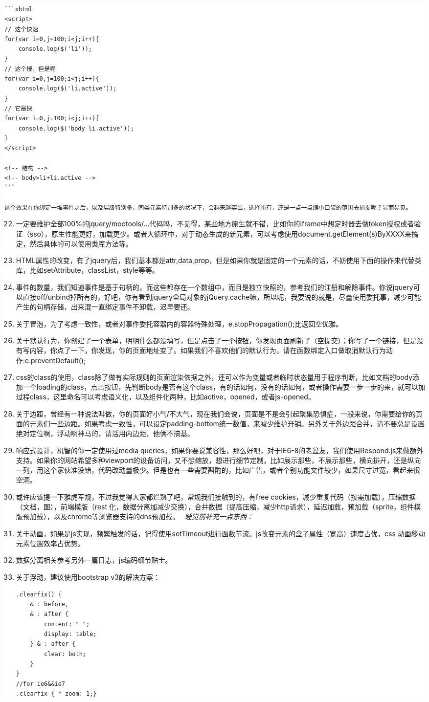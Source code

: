 	```xhtml
	<script>
	// 这个快速
	for(var i=0,j=100;i<j;i++){
	    console.log($('li'));
	}
	// 这个慢，但是呢
	for(var i=0,j=100;i<j;i++){
	    console.log($('li.active'));
	}
	// 它最快
	for(var i=0,j=100;i<j;i++){
	    console.log($('body li.active'));
	}
	</script>
	
	<!-- 结构 -->
	<!-- body>li+li.active -->
	```
	
	这个效果在你绑定一堆事件之后，以及层级特别多，同类元素特别多的状况下，会越来越突出，选择所有，还是一点一点缩小口袋的范围去捕捉呢？显而易见。 
22. 一定要维护全部100%的jquery/mootools/...代码吗，不见得，某些地方原生就不错，比如你的iframe中想定时器去做token授权或者验证（sso），原生性能更好，加载更少。或者大循环中，对于动态生成的新元素，可以考虑使用document.getElement(s)ByXXXX来搞定，然后具体的可以使用类库方法等。 
23. HTML属性的改变，有了jquery后，我们基本都是attr,data,prop，但是如果你就是固定的一个元素的话，不妨使用下面的操作来代替类库，比如setAttribute，classList，style等等。 
24. 事件的数量，我们知道事件是基于句柄的，而这些都存在一个数组中，而且是独立快照的，参考我们的注册和解除事件。你说jquery可以直接off/unbind掉所有的，好吧，你有看到jquery全局对象的jQuery.cache嘛，所以呢，我要说的就是，尽量使用委托事，减少可能产生的句柄存储，出来混一直绑定事件不卸载，迟早要还。 
25. 关于冒泡，为了考虑一致性，或者对事件委托容器内的容器特殊处理，e.stopPropagation();比返回空优雅。 
26. 关于默认行为，你创建了一个表单，明明什么都没填写，但是点击了一个按钮，你发现页面刷新了（空提交）；你写了一个链接，但是没有写内容，你点了一下，你发现，你的页面地址变了。如果我们不喜欢他们的默认行为，请在函数绑定入口做取消默认行为动作:e.preventDefault(); 
27. css的class的使用，class除了做有实际规则的页面渲染依据之外，还可以作为变量或者临时状态量用于程序判断，比如文档的body添加一个loading的class，点击按钮，先判断body是否有这个class，有的话如何，没有的话如何，或者操作需要一步一步的来，就可以加过程class，这里命名可以考虑语义化，以及组件化两种，比如active，opened，或者js-opened。 
28. 关于边距，曾经有一种说法叫做，你的页面好小气/不大气，现在我们会说，页面是不是会引起聚集恐惧症，一般来说，你需要给你的页面的元素们一些边距。如果考虑一致性，可以设定padding-bottom统一数值，来减少维护开销。另外关于外边距合并，请不要总是设置绝对定位啊，浮动啊神马的，请活用内边距，他俩不搞基。 
29. 响应式设计，机智的你一定使用过media queries，如果你要说兼容性，那么好吧，对于IE6-8的老盆友，我们使用Respond.js来做额外支持。如果你的网站希望多种viewport的设备访问，又不想缩放，想进行细节定制，比如展示那些，不展示那些，横向排开，还是纵向一列，用这个家伙准没错，代码改动量极少。但是也有一些需要斟酌的，比如广告，或者个别功能文件较少，如果尺寸过宽，看起来很空洞。 
30. 或许应该提一下雅虎军规，不过我觉得大家都烂熟了吧，常规我们接触到的，有free cookies，减少重复代码（按需加载），压缩数据（文档，图），前端模版（rest 化，数据分离加减少交换），合并数据（提高压缩，减少http请求），延迟加载，预加载（sprite，组件模版预加载），以及chrome等浏览器支持的dns预加载。   _睡觉前补充一点东西：_ 
31. 关于动画，如果是js实现，频繁触发的话，记得使用setTimeout进行函数节流。js改变元素的盒子属性（宽高）速度占优，css 动画移动元素位置效率占优势。 
32. 数据分离相关参考另外一篇日志，js编码细节贴士。 
33. 关于浮动，建议使用bootstrap v3的解决方案：

	```less
	.clearfix() {
	    & : before,
	    & : after {
	        content: " ";
	        display: table;
	    } & : after {
	        clear: both;
	    }
	}
	//for ie6&&ie7
	.clearfix { * zoom: 1;}
	```
	